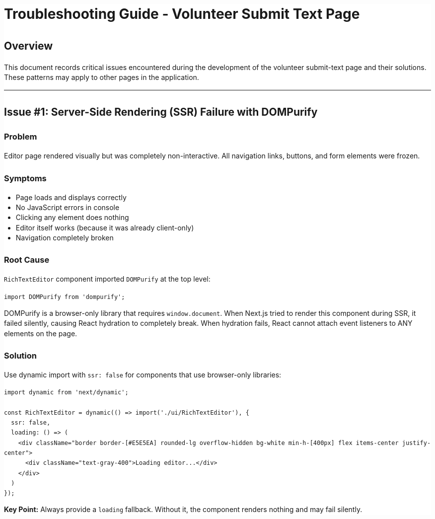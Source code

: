 # Troubleshooting Guide - Volunteer Submit Text Page

## Overview
This document records critical issues encountered during the development of the volunteer submit-text page and their solutions. These patterns may apply to other pages in the application.

---

## Issue #1: Server-Side Rendering (SSR) Failure with DOMPurify

### Problem
Editor page rendered visually but was completely non-interactive. All navigation links, buttons, and form elements were frozen.

### Symptoms
- Page loads and displays correctly
- No JavaScript errors in console
- Clicking any element does nothing
- Editor itself works (because it was already client-only)
- Navigation completely broken

### Root Cause
`RichTextEditor` component imported `DOMPurify` at the top level:
```tsx
import DOMPurify from 'dompurify';
```

DOMPurify is a browser-only library that requires `window.document`. When Next.js tried to render this component during SSR, it failed silently, causing React hydration to completely break. When hydration fails, React cannot attach event listeners to ANY elements on the page.

### Solution
Use dynamic import with `ssr: false` for components that use browser-only libraries:

```tsx
import dynamic from 'next/dynamic';

const RichTextEditor = dynamic(() => import('./ui/RichTextEditor'), {
  ssr: false,
  loading: () => (
    <div className="border border-[#E5E5EA] rounded-lg overflow-hidden bg-white min-h-[400px] flex items-center justify-center">
      <div className="text-gray-400">Loading editor...</div>
    </div>
  )
});
```

**Key Point:** Always provide a `loading` fallback. Without it, the component renders nothing and may fail silently.
